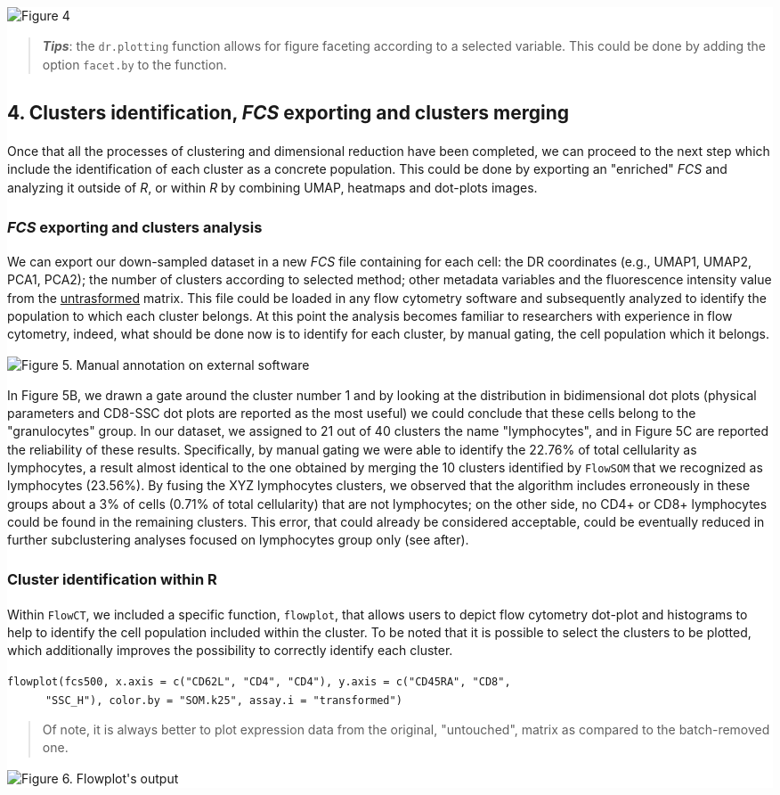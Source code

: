 ![](https://i.ibb.co/SmdPKcc/Slide4.png "Figure 4")


> ***Tips***: the `dr.plotting` function allows for figure faceting according to a selected variable. This could be done by adding the option `facet.by` to the function. 


## 4. Clusters identification, _FCS_ exporting and clusters merging
Once that all the processes of clustering and dimensional reduction have been completed, we can proceed to the next step which include the identification of each cluster as a concrete population. This could be done by exporting an "enriched" _FCS_ and analyzing it outside of _R_, or within _R_ by combining UMAP, heatmaps and dot-plots images.

### _FCS_ exporting and clusters analysis

We can export our down-sampled dataset in a new _FCS_ file containing for each cell: the DR coordinates (e.g., UMAP1, UMAP2, PCA1, PCA2); the number of clusters according to selected method; other metadata variables and the fluorescence intensity value from the <u>untrasformed</u> matrix. This file could be loaded in any flow cytometry software and subsequently analyzed to identify the population to which each cluster belongs. At this point the analysis becomes familiar to researchers with experience in flow cytometry, indeed, what should be done now is to identify for each cluster, by manual gating, the cell population which it belongs. 

![](https://i.ibb.co/BBxrLNV/Slide5.png "Figure 5. Manual annotation on external software")

In Figure 5B, we drawn a gate around the cluster number 1 and by looking at the distribution in bidimensional dot plots (physical parameters and CD8-SSC dot plots are reported as the most useful) we could conclude that these cells belong to the "granulocytes" group. In our dataset, we assigned to 21 out of 40 clusters the name "lymphocytes", and in Figure 5C are reported the reliability of these results. Specifically, by manual gating we were able to identify the 22.76% of total cellularity as lymphocytes, a result almost identical to the one obtained by merging the 10 clusters identified by `FlowSOM` that we recognized as lymphocytes (23.56%). By fusing the XYZ lymphocytes clusters, we observed that the algorithm includes erroneously in these groups about a 3% of cells (0.71% of total cellularity) that are not lymphocytes; on the other side, no CD4+ or CD8+ lymphocytes could be found in the remaining clusters. This error, that could already be considered acceptable, could be eventually reduced in further subclustering analyses focused on lymphocytes group only (see after).   

### Cluster identification within R

Within `FlowCT`, we included a specific function, `flowplot`, that allows users to depict flow cytometry dot-plot and histograms to help to identify the cell population included within the cluster. To be noted that it is possible to select the clusters to be plotted, which additionally improves the possibility to correctly identify each cluster. 

```{r}
flowplot(fcs500, x.axis = c("CD62L", "CD4", "CD4"), y.axis = c("CD45RA", "CD8", 
      "SSC_H"), color.by = "SOM.k25", assay.i = "transformed")
```

> Of note, it is always better to plot expression data from the original, "untouched", matrix as compared to the batch-removed one.  

![](https://i.ibb.co/GxBRGDt/Slide6.png "Figure 6. Flowplot's output")
